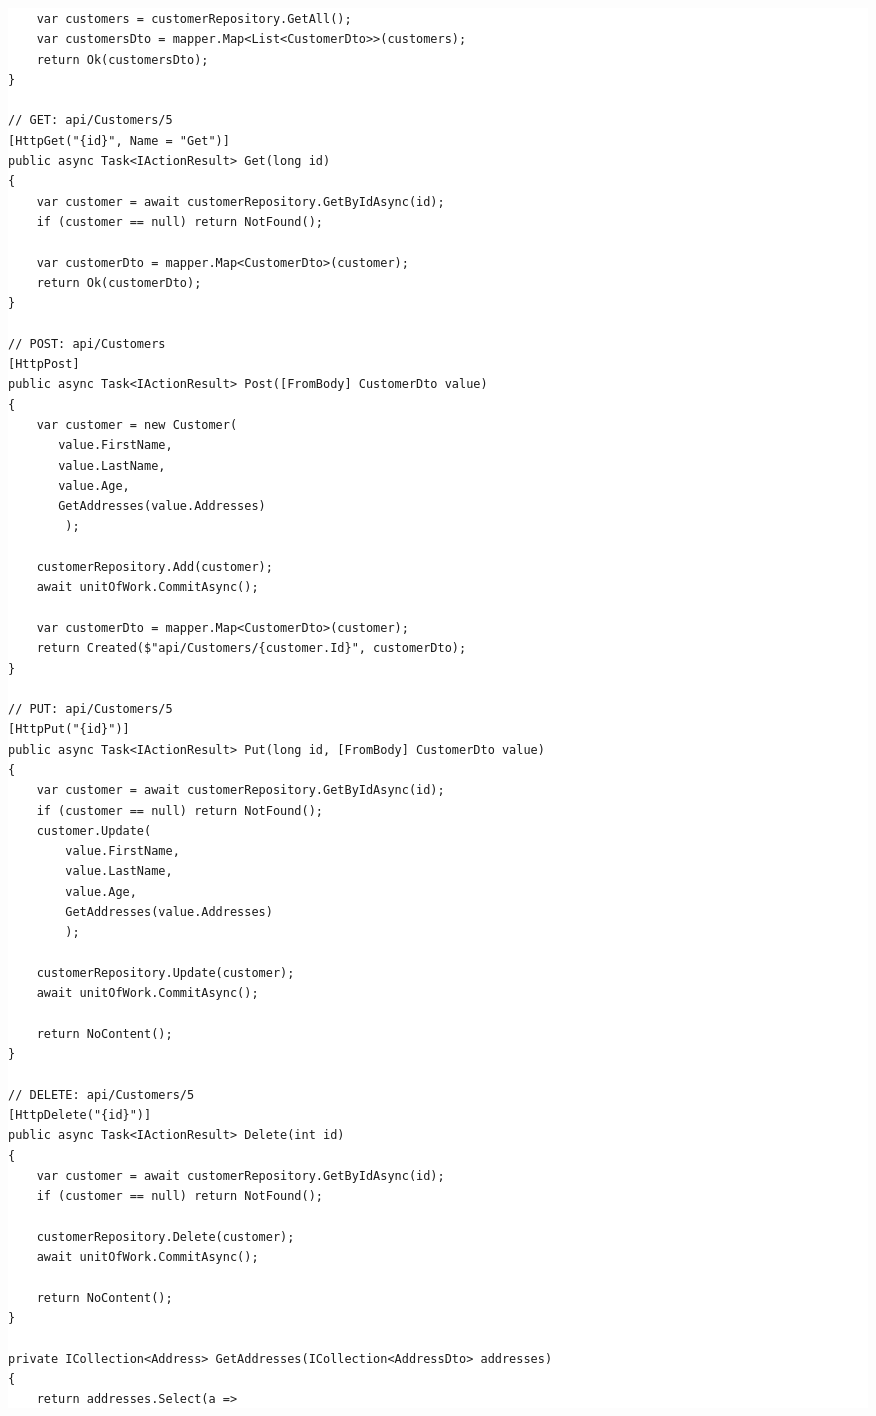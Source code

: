         var customers = customerRepository.GetAll();
        var customersDto = mapper.Map<List<CustomerDto>>(customers);
        return Ok(customersDto);
    }

    // GET: api/Customers/5
    [HttpGet("{id}", Name = "Get")]
    public async Task<IActionResult> Get(long id)
    {
        var customer = await customerRepository.GetByIdAsync(id);
        if (customer == null) return NotFound();

        var customerDto = mapper.Map<CustomerDto>(customer);
        return Ok(customerDto);
    }

    // POST: api/Customers
    [HttpPost]
    public async Task<IActionResult> Post([FromBody] CustomerDto value)
    {
        var customer = new Customer(
           value.FirstName,
           value.LastName,
           value.Age,
           GetAddresses(value.Addresses)
            );

        customerRepository.Add(customer);
        await unitOfWork.CommitAsync();

        var customerDto = mapper.Map<CustomerDto>(customer);
        return Created($"api/Customers/{customer.Id}", customerDto);
    }

    // PUT: api/Customers/5
    [HttpPut("{id}")]
    public async Task<IActionResult> Put(long id, [FromBody] CustomerDto value)
    {
        var customer = await customerRepository.GetByIdAsync(id);
        if (customer == null) return NotFound();
        customer.Update(
            value.FirstName,
            value.LastName,
            value.Age,
            GetAddresses(value.Addresses)
            );

        customerRepository.Update(customer);
        await unitOfWork.CommitAsync();

        return NoContent();
    }

    // DELETE: api/Customers/5
    [HttpDelete("{id}")]
    public async Task<IActionResult> Delete(int id)
    {
        var customer = await customerRepository.GetByIdAsync(id);
        if (customer == null) return NotFound();

        customerRepository.Delete(customer);
        await unitOfWork.CommitAsync();

        return NoContent();
    }

    private ICollection<Address> GetAddresses(ICollection<AddressDto> addresses)
    {
        return addresses.Select(a =>